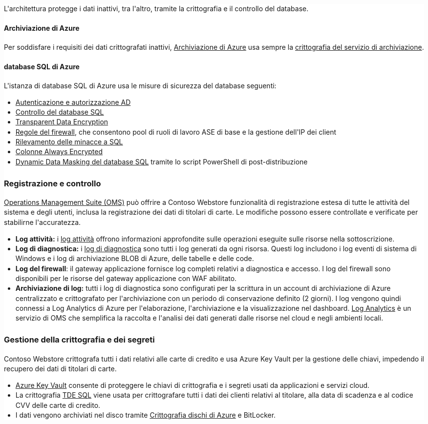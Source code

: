 L'architettura protegge i dati inattivi, tra l'altro, tramite la crittografia e il controllo del database.

#### <a name="azure-storage"></a>Archiviazione di Azure

Per soddisfare i requisiti dei dati crittografati inattivi, [Archiviazione di Azure](https://azure.microsoft.com/services/storage/) usa sempre la [crittografia del servizio di archiviazione](/azure/storage/storage-service-encryption).

#### <a name="azure-sql-database"></a>database SQL di Azure

L'istanza di database SQL di Azure usa le misure di sicurezza del database seguenti:

- [Autenticazione e autorizzazione AD](/azure/sql-database/sql-database-aad-authentication)
- [Controllo del database SQL](/azure/sql-database/sql-database-auditing-get-started)
- [Transparent Data Encryption](/sql/relational-databases/security/encryption/transparent-data-encryption-azure-sql)
- [Regole del firewall](/azure/sql-database/sql-database-firewall-configure), che consentono pool di ruoli di lavoro ASE di base e la gestione dell'IP dei client
- [Rilevamento delle minacce a SQL](/azure/sql-database/sql-database-threat-detection-get-started)
- [Colonne Always Encrypted](/azure/sql-database/sql-database-always-encrypted-azure-key-vault)
- [Dynamic Data Masking del database SQL](/azure/sql-database/sql-database-dynamic-data-masking-get-started) tramite lo script PowerShell di post-distribuzione

### <a name="logging-and-auditing"></a>Registrazione e controllo

[Operations Management Suite (OMS)](/azure/operations-management-suite/) può offrire a Contoso Webstore funzionalità di registrazione estesa di tutte le attività del sistema e degli utenti, inclusa la registrazione dei dati di titolari di carte. Le modifiche possono essere controllate e verificate per stabilirne l'accuratezza. 

- **Log attività:** i [log attività](/azure/monitoring-and-diagnostics/monitoring-overview-activity-logs) offrono informazioni approfondite sulle operazioni eseguite sulle risorse nella sottoscrizione.
- **Log di diagnostica:** i [log di diagnostica](/azure/monitoring-and-diagnostics/monitoring-overview-of-diagnostic-logs) sono tutti i log generati da ogni risorsa. Questi log includono i log eventi di sistema di Windows e i log di archiviazione BLOB di Azure, delle tabelle e delle code.
- **Log del firewall**: il gateway applicazione fornisce log completi relativi a diagnostica e accesso. I log del firewall sono disponibili per le risorse del gateway applicazione con WAF abilitato.
- **Archiviazione di log:** tutti i log di diagnostica sono configurati per la scrittura in un account di archiviazione di Azure centralizzato e crittografato per l'archiviazione con un periodo di conservazione definito (2 giorni). I log vengono quindi connessi a Log Analytics di Azure per l'elaborazione, l'archiviazione e la visualizzazione nel dashboard. [Log Analytics](https://azure.microsoft.com/services/log-analytics) è un servizio di OMS che semplifica la raccolta e l'analisi dei dati generati dalle risorse nel cloud e negli ambienti locali.

### <a name="encryption-and-secrets-management"></a>Gestione della crittografia e dei segreti

Contoso Webstore crittografa tutti i dati relativi alle carte di credito e usa Azure Key Vault per la gestione delle chiavi, impedendo il recupero dei dati di titolari di carte.

- [Azure Key Vault](https://azure.microsoft.com/services/key-vault/) consente di proteggere le chiavi di crittografia e i segreti usati da applicazioni e servizi cloud. 
- La crittografia [TDE SQL](/sql/relational-databases/security/encryption/transparent-data-encryption) viene usata per crittografare tutti i dati dei clienti relativi al titolare, alla data di scadenza e al codice CVV delle carte di credito.
- I dati vengono archiviati nel disco tramite [Crittografia dischi di Azure](/azure/security/azure-security-disk-encryption) e BitLocker.
